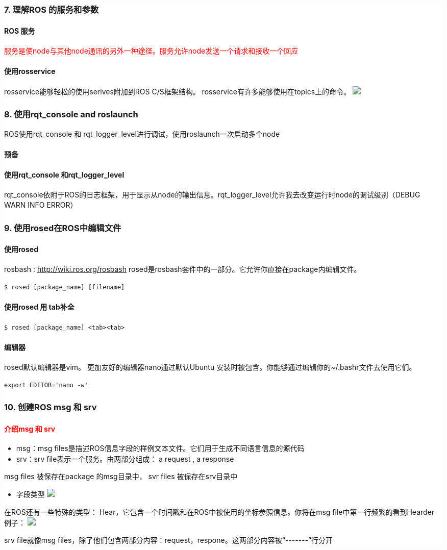 ### 7. 理解ROS 的服务和参数
#### ROS 服务
<font color=red>服务是使node与其他node通讯的另外一种途径。服务允许node发送一个请求和接收一个回应</font>

#### 使用rosservice
rosservice能够轻松的使用serives附加到ROS C/S框架结构。 rosservice有许多能够使用在topics上的命令。
![](/assets/blog-image/ros-55.jpg)


### 8. 使用rqt_console and roslaunch
ROS使用rqt_console 和 rqt_logger_level进行调试，使用roslaunch一次启动多个node

#### 预备
#### 使用rqt_console 和rqt_logger_level
rqt_console依附于ROS的日志框架，用于显示从node的输出信息。rqt_logger_level允许我去改变运行时node的调试级别（DEBUG WARN INFO ERROR）

### 9. 使用rosed在ROS中编辑文件
#### 使用rosed
rosbash : http://wiki.ros.org/rosbash
rosed是rosbash套件中的一部分。它允许你直接在package内编辑文件。
```shell
$ rosed [package_name] [filename]
```

#### 使用rosed 用 tab补全
```shell
$ rosed [package_name] <tab><tab>
```
#### 编辑器
rosed默认编辑器是vim。 更加友好的编辑器nano通过默认Ubuntu 安装时被包含。你能够通过编辑你的~/.bashr文件去使用它们。
```shell
export EDITOR='nano -w'
```

### 10. 创建ROS msg 和 srv
####  <font color=red>介绍msg 和 srv </font>
* msg：msg files是描述ROS信息字段的样例文本文件。它们用于生成不同语言信息的源代码
* srv：srv file表示一个服务。由两部分组成： a request , a response

msg files 被保存在package 的msg目录中， svr files 被保存在srv目录中

* 字段类型
![](/assets/blog-image/ros-5.jpg)

在ROS还有一些特殊的类型： Hear，它包含一个时间戳和在ROS中被使用的坐标参照信息。你将在msg file中第一行频繁的看到Hearder
例子：
![](/assets/blog-image/ros-6.jpg)

srv file就像msg files，除了他们包含两部分内容：request，respone。这两部分内容被“-------”行分开
